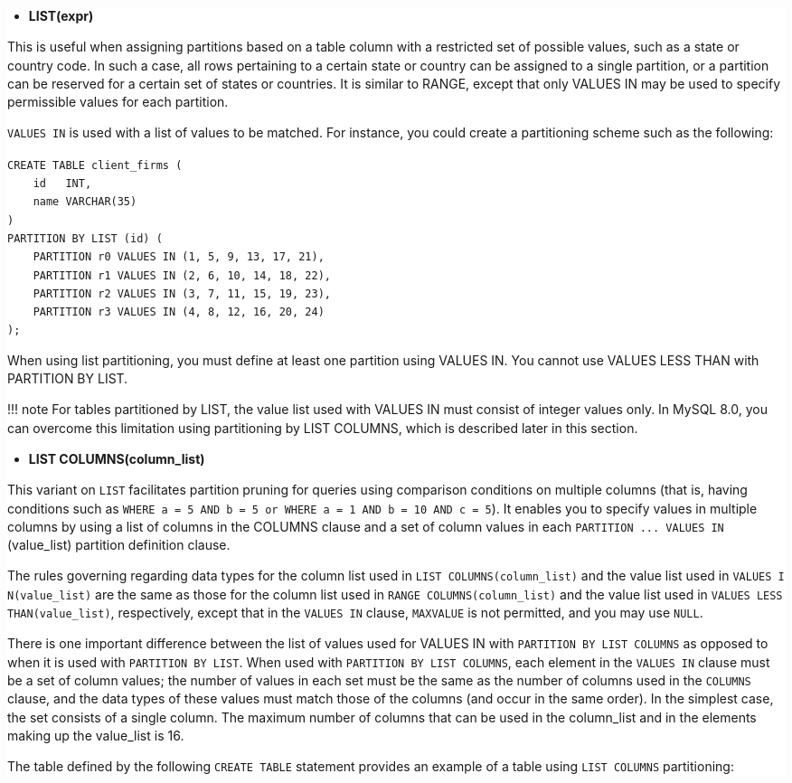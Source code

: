 - **LIST(expr)**

This is useful when assigning partitions based on a table column with a restricted set of possible values, such as a state or country code. In such a case, all rows pertaining to a certain state or country can be assigned to a single partition, or a partition can be reserved for a certain set of states or countries. It is similar to RANGE, except that only VALUES IN may be used to specify permissible values for each partition.

`VALUES IN` is used with a list of values to be matched. For instance, you could create a partitioning scheme such as the following:

```
CREATE TABLE client_firms (
    id   INT,
    name VARCHAR(35)
)
PARTITION BY LIST (id) (
    PARTITION r0 VALUES IN (1, 5, 9, 13, 17, 21),
    PARTITION r1 VALUES IN (2, 6, 10, 14, 18, 22),
    PARTITION r2 VALUES IN (3, 7, 11, 15, 19, 23),
    PARTITION r3 VALUES IN (4, 8, 12, 16, 20, 24)
);
```

When using list partitioning, you must define at least one partition using VALUES IN. You cannot use VALUES LESS THAN with PARTITION BY LIST.

!!! note
     For tables partitioned by LIST, the value list used with VALUES IN must consist of integer values only. In MySQL 8.0, you can overcome this limitation using partitioning by LIST COLUMNS, which is described later in this section.

- **LIST COLUMNS(column_list)**

This variant on `LIST` facilitates partition pruning for queries using comparison conditions on multiple columns (that is, having conditions such as `WHERE a = 5 AND b = 5 or WHERE a = 1 AND b = 10 AND c = 5`). It enables you to specify values in multiple columns by using a list of columns in the COLUMNS clause and a set of column values in each `PARTITION ... VALUES IN` (value_list) partition definition clause.

The rules governing regarding data types for the column list used in `LIST COLUMNS(column_list)` and the value list used in `VALUES IN(value_list)` are the same as those for the column list used in `RANGE COLUMNS(column_list)` and the value list used in `VALUES LESS THAN(value_list)`, respectively, except that in the `VALUES IN` clause, `MAXVALUE` is not permitted, and you may use `NULL`.

There is one important difference between the list of values used for VALUES IN with `PARTITION BY LIST COLUMNS` as opposed to when it is used with `PARTITION BY LIST`. When used with `PARTITION BY LIST COLUMNS`, each element in the `VALUES IN` clause must be a set of column values; the number of values in each set must be the same as the number of columns used in the `COLUMNS` clause, and the data types of these values must match those of the columns (and occur in the same order). In the simplest case, the set consists of a single column. The maximum number of columns that can be used in the column_list and in the elements making up the value_list is 16.

The table defined by the following `CREATE TABLE` statement provides an example of a table using `LIST COLUMNS` partitioning:
